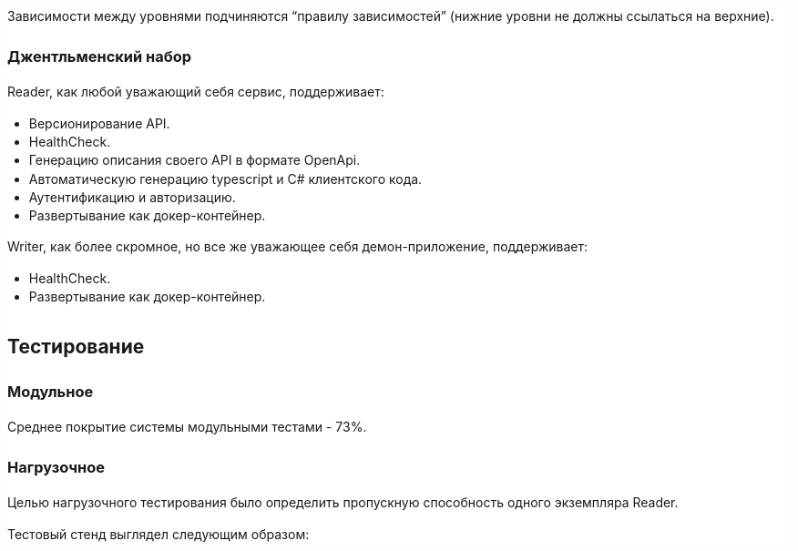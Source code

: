 Зависимости между уровнями подчиняются “правилу зависимостей” (нижние уровни
не должны ссылаться на верхние).

### Джентльменский набор

Reader, как любой уважающий себя сервис, поддерживает:

- Версионирование API.
- HealthCheck.
- Генерацию описания своего API в формате OpenApi.
- Автоматическую генерацию typescript и С# клиентского кода.
- Аутентификацию и авторизацию.
- Развертывание как докер-контейнер.

Writer, как более скромное, но все же уважающее себя демон-приложение,
поддерживает:

- HealthCheck.
- Развертывание как докер-контейнер.

## Тестирование

### Модульное

Среднее покрытие системы модульными тестами - 73%.

### Нагрузочное

Целью нагрузочного тестирования было определить пропускную способность одного
экземпляра Reader.

Тестовый стенд выглядел следующим образом:
